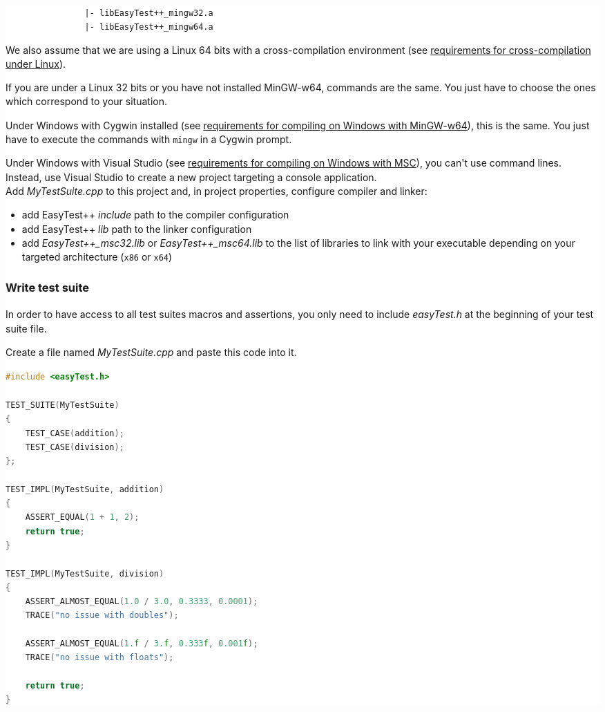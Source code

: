 ```
                |- libEasyTest++_mingw32.a
                |- libEasyTest++_mingw64.a
```

We also assume that we are using a Linux 64 bits with a cross-compilation
environment (see
[requirements for cross-compilation under Linux](/doc/Build.md#linux-and-cross-compilation)).

If you are under a Linux 32 bits or you have not installed MinGW-w64, commands
are the same. You just have to choose the ones which correspond to your
situation.

Under Windows with Cygwin installed (see
[requirements for compiling on Windows with MinGW-w64](/doc/Build.md#windows-and-mingw-w64-compiler)),
this is the same. You just have to execute the commands with `mingw` in a
Cygwin prompt.

Under Windows with Visual Studio (see
[requirements for compiling on Windows with MSC](/doc/Build.md#windows-and-msc-compiler)),
you can't use command lines. Instead, use Visual Studio to create a new
project targeting a console application.  
Add *MyTestSuite.cpp* to this project and, in project properties, configure
compiler and linker:

- add EasyTest++ *include* path to the compiler configuration
- add EasyTest++ *lib* path to the linker configuration
- add *EasyTest++_msc32.lib* or *EasyTest++_msc64.lib* to the list of libraries
  to link with your executable depending on your targeted architecture (`x86`
  or `x64`)

### Write test suite

In order to have access to all test suites macros and assertions, you only need
to include *easyTest.h* at the beginning of your test suite file.

Create a file named *MyTestSuite.cpp* and paste this code into it.

```cpp
#include <easyTest.h>

TEST_SUITE(MyTestSuite)
{
    TEST_CASE(addition);
    TEST_CASE(division);
};

TEST_IMPL(MyTestSuite, addition)
{
    ASSERT_EQUAL(1 + 1, 2);
    return true;
}

TEST_IMPL(MyTestSuite, division)
{
    ASSERT_ALMOST_EQUAL(1.0 / 3.0, 0.3333, 0.0001);
    TRACE("no issue with doubles");

    ASSERT_ALMOST_EQUAL(1.f / 3.f, 0.333f, 0.001f);
    TRACE("no issue with floats");

    return true;
}
```
